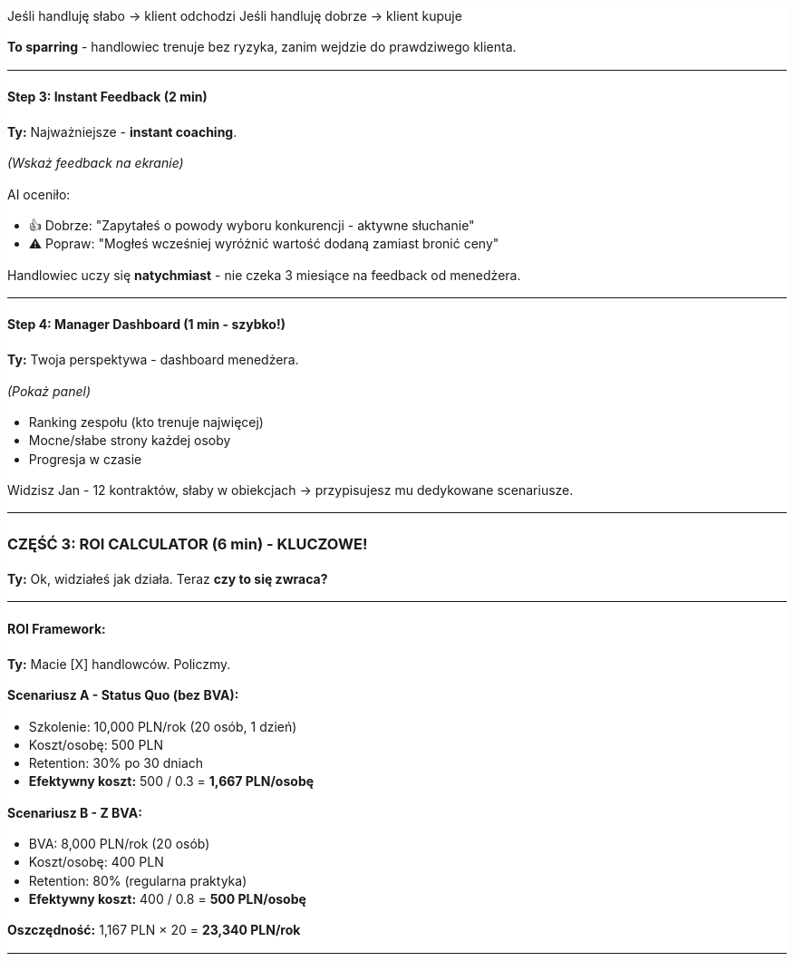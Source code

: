 Jeśli handluję słabo → klient odchodzi
Jeśli handluję dobrze → klient kupuje

**To sparring** - handlowiec trenuje bez ryzyka, zanim wejdzie do prawdziwego klienta.

---

#### **Step 3: Instant Feedback (2 min)**

**Ty:** Najważniejsze - **instant coaching**.

*(Wskaż feedback na ekranie)*

AI oceniło:
- 👍 Dobrze: "Zapytałeś o powody wyboru konkurencji - aktywne słuchanie"
- ⚠️ Popraw: "Mogłeś wcześniej wyróżnić wartość dodaną zamiast bronić ceny"

Handlowiec uczy się **natychmiast** - nie czeka 3 miesiące na feedback od menedżera.

---

#### **Step 4: Manager Dashboard (1 min - szybko!)**

**Ty:** Twoja perspektywa - dashboard menedżera.

*(Pokaż panel)*

- Ranking zespołu (kto trenuje najwięcej)
- Mocne/słabe strony każdej osoby
- Progresja w czasie

Widzisz Jan - 12 kontraktów, słaby w obiekcjach → przypisujesz mu dedykowane scenariusze.

---

### **CZĘŚĆ 3: ROI CALCULATOR (6 min) - KLUCZOWE!**

**Ty:** Ok, widziałeś jak działa. Teraz **czy to się zwraca?**

---

#### **ROI Framework:**

**Ty:** Macie [X] handlowców. Policzmy.

**Scenariusz A - Status Quo (bez BVA):**
- Szkolenie: 10,000 PLN/rok (20 osób, 1 dzień)
- Koszt/osobę: 500 PLN
- Retention: 30% po 30 dniach
- **Efektywny koszt:** 500 / 0.3 = **1,667 PLN/osobę**

**Scenariusz B - Z BVA:**
- BVA: 8,000 PLN/rok (20 osób)
- Koszt/osobę: 400 PLN
- Retention: 80% (regularna praktyka)
- **Efektywny koszt:** 400 / 0.8 = **500 PLN/osobę**

**Oszczędność:** 1,167 PLN × 20 = **23,340 PLN/rok**

---